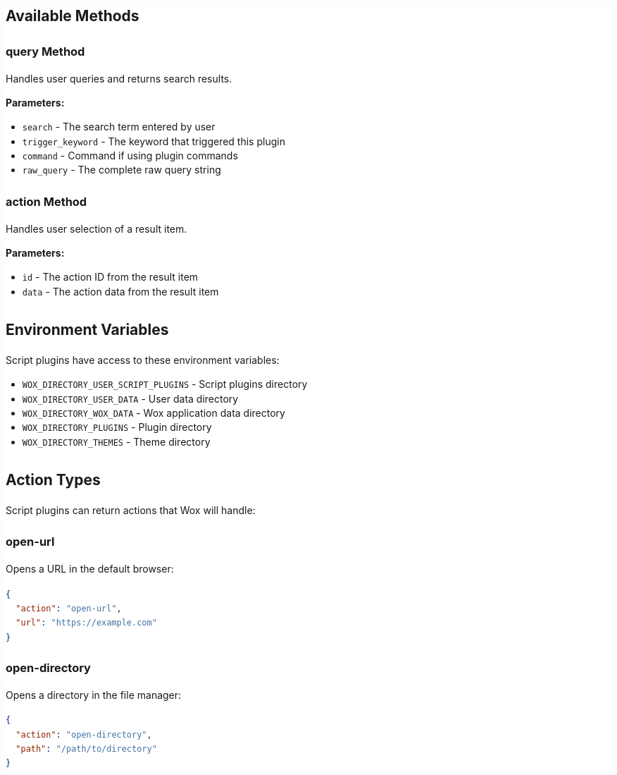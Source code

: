 ## Available Methods

### query Method

Handles user queries and returns search results.

**Parameters:**
- `search` - The search term entered by user
- `trigger_keyword` - The keyword that triggered this plugin
- `command` - Command if using plugin commands
- `raw_query` - The complete raw query string

### action Method

Handles user selection of a result item.

**Parameters:**
- `id` - The action ID from the result item
- `data` - The action data from the result item

## Environment Variables

Script plugins have access to these environment variables:

- `WOX_DIRECTORY_USER_SCRIPT_PLUGINS` - Script plugins directory
- `WOX_DIRECTORY_USER_DATA` - User data directory
- `WOX_DIRECTORY_WOX_DATA` - Wox application data directory
- `WOX_DIRECTORY_PLUGINS` - Plugin directory
- `WOX_DIRECTORY_THEMES` - Theme directory

## Action Types

Script plugins can return actions that Wox will handle:

### open-url
Opens a URL in the default browser:
```json
{
  "action": "open-url",
  "url": "https://example.com"
}
```

### open-directory
Opens a directory in the file manager:
```json
{
  "action": "open-directory",
  "path": "/path/to/directory"
}
```
